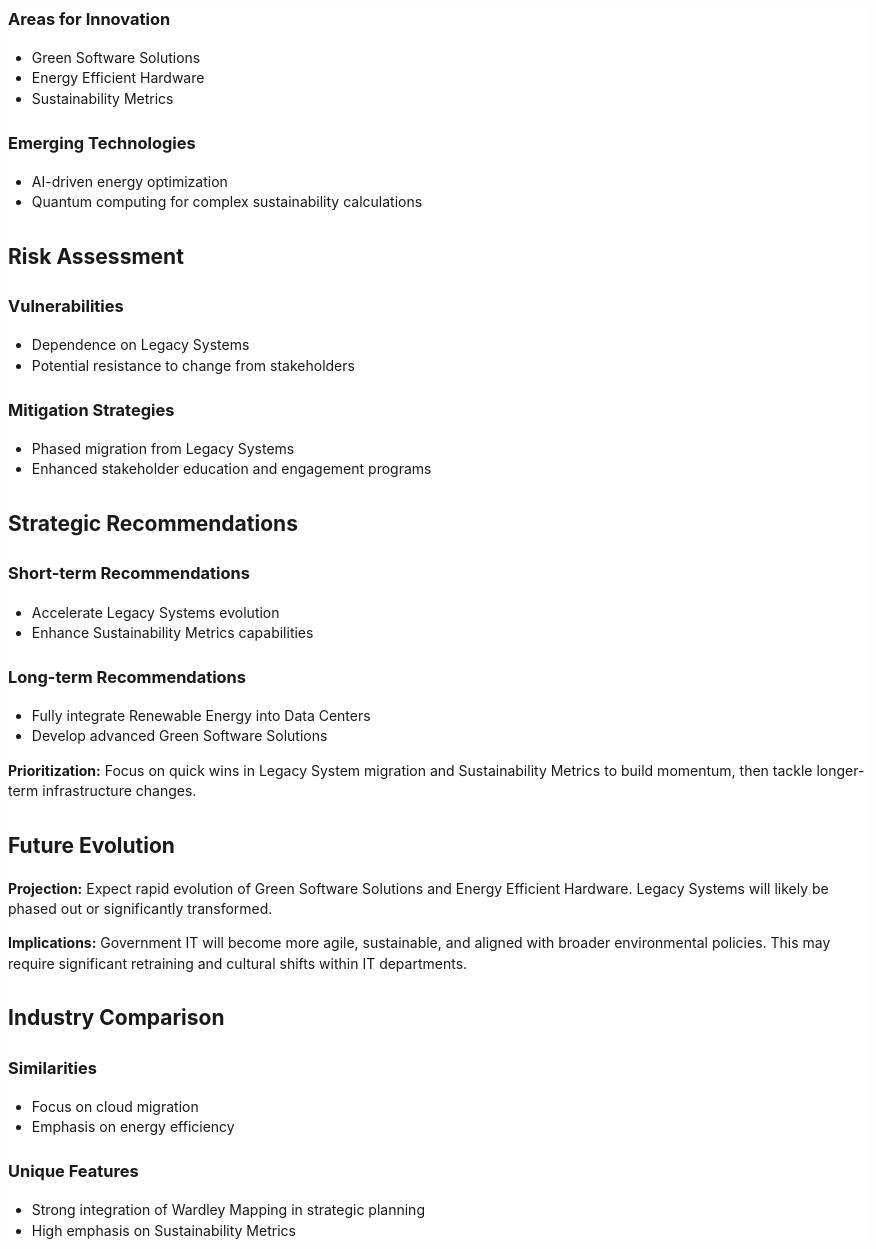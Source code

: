 ### Areas for Innovation
- Green Software Solutions
- Energy Efficient Hardware
- Sustainability Metrics

### Emerging Technologies
- AI-driven energy optimization
- Quantum computing for complex sustainability calculations

## Risk Assessment

### Vulnerabilities
- Dependence on Legacy Systems
- Potential resistance to change from stakeholders

### Mitigation Strategies
- Phased migration from Legacy Systems
- Enhanced stakeholder education and engagement programs

## Strategic Recommendations

### Short-term Recommendations
- Accelerate Legacy Systems evolution
- Enhance Sustainability Metrics capabilities

### Long-term Recommendations
- Fully integrate Renewable Energy into Data Centers
- Develop advanced Green Software Solutions

**Prioritization:** Focus on quick wins in Legacy System migration and Sustainability Metrics to build momentum, then tackle longer-term infrastructure changes.

## Future Evolution

**Projection:** Expect rapid evolution of Green Software Solutions and Energy Efficient Hardware. Legacy Systems will likely be phased out or significantly transformed.

**Implications:** Government IT will become more agile, sustainable, and aligned with broader environmental policies. This may require significant retraining and cultural shifts within IT departments.

## Industry Comparison

### Similarities
- Focus on cloud migration
- Emphasis on energy efficiency

### Unique Features
- Strong integration of Wardley Mapping in strategic planning
- High emphasis on Sustainability Metrics
